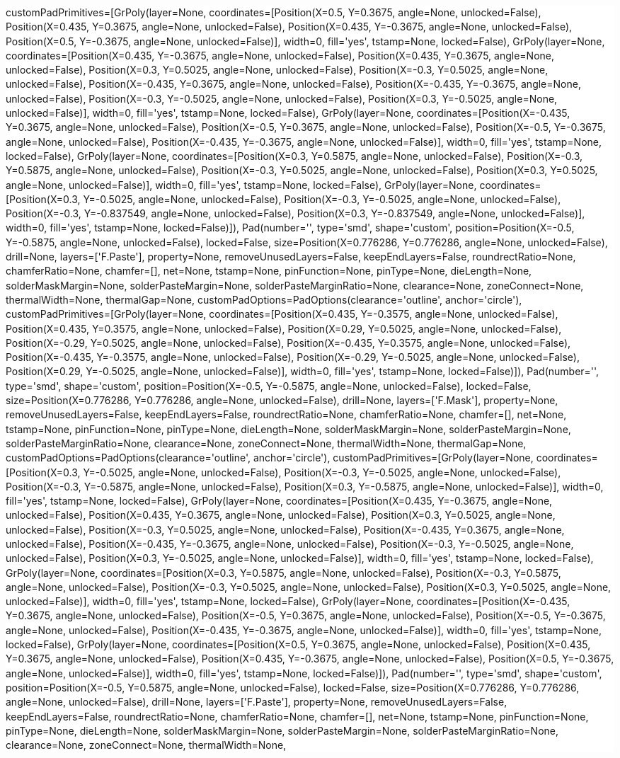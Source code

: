 customPadPrimitives=[GrPoly(layer=None, coordinates=[Position(X=0.5, Y=0.3675, angle=None, unlocked=False), Position(X=0.435, Y=0.3675, angle=None, unlocked=False), Position(X=0.435, Y=-0.3675, angle=None, unlocked=False), Position(X=0.5, Y=-0.3675, angle=None, unlocked=False)], width=0, fill='yes', tstamp=None, locked=False), GrPoly(layer=None, coordinates=[Position(X=0.435, Y=-0.3675, angle=None, unlocked=False), Position(X=0.435, Y=0.3675, angle=None, unlocked=False), Position(X=0.3, Y=0.5025, angle=None, unlocked=False), Position(X=-0.3, Y=0.5025, angle=None, unlocked=False), Position(X=-0.435, Y=0.3675, angle=None, unlocked=False), Position(X=-0.435, Y=-0.3675, angle=None, unlocked=False), Position(X=-0.3, Y=-0.5025, angle=None, unlocked=False), Position(X=0.3, Y=-0.5025, angle=None, unlocked=False)], width=0, fill='yes', tstamp=None, locked=False), GrPoly(layer=None, coordinates=[Position(X=-0.435, Y=0.3675, angle=None, unlocked=False), Position(X=-0.5, Y=0.3675, angle=None, unlocked=False), Position(X=-0.5, Y=-0.3675, angle=None, unlocked=False), Position(X=-0.435, Y=-0.3675, angle=None, unlocked=False)], width=0, fill='yes', tstamp=None, locked=False), GrPoly(layer=None, coordinates=[Position(X=0.3, Y=0.5875, angle=None, unlocked=False), Position(X=-0.3, Y=0.5875, angle=None, unlocked=False), Position(X=-0.3, Y=0.5025, angle=None, unlocked=False), Position(X=0.3, Y=0.5025, angle=None, unlocked=False)], width=0, fill='yes', tstamp=None, locked=False), GrPoly(layer=None, coordinates=[Position(X=0.3, Y=-0.5025, angle=None, unlocked=False), Position(X=-0.3, Y=-0.5025, angle=None, unlocked=False), Position(X=-0.3, Y=-0.837549, angle=None, unlocked=False), Position(X=0.3, Y=-0.837549, angle=None, unlocked=False)], width=0, fill='yes', tstamp=None, locked=False)]), Pad(number='', type='smd', shape='custom', position=Position(X=-0.5, Y=-0.5875, angle=None, unlocked=False), locked=False, size=Position(X=0.776286, Y=0.776286, angle=None, unlocked=False), drill=None, layers=['F.Paste'], property=None, removeUnusedLayers=False, keepEndLayers=False, roundrectRatio=None, chamferRatio=None, chamfer=[], net=None, tstamp=None, pinFunction=None, pinType=None, dieLength=None, solderMaskMargin=None, solderPasteMargin=None, solderPasteMarginRatio=None, clearance=None, zoneConnect=None, thermalWidth=None, thermalGap=None, customPadOptions=PadOptions(clearance='outline', anchor='circle'), customPadPrimitives=[GrPoly(layer=None, coordinates=[Position(X=0.435, Y=-0.3575, angle=None, unlocked=False), Position(X=0.435, Y=0.3575, angle=None, unlocked=False), Position(X=0.29, Y=0.5025, angle=None, unlocked=False), Position(X=-0.29, Y=0.5025, angle=None, unlocked=False), Position(X=-0.435, Y=0.3575, angle=None, unlocked=False), Position(X=-0.435, Y=-0.3575, angle=None, unlocked=False), Position(X=-0.29, Y=-0.5025, angle=None, unlocked=False), Position(X=0.29, Y=-0.5025, angle=None, unlocked=False)], width=0, fill='yes', tstamp=None, locked=False)]), Pad(number='', type='smd', shape='custom', position=Position(X=-0.5, Y=-0.5875, angle=None, unlocked=False), locked=False, size=Position(X=0.776286, Y=0.776286, angle=None, unlocked=False), drill=None, layers=['F.Mask'], property=None, removeUnusedLayers=False, keepEndLayers=False, roundrectRatio=None, chamferRatio=None, chamfer=[], net=None, tstamp=None, pinFunction=None, pinType=None, dieLength=None, solderMaskMargin=None, solderPasteMargin=None, solderPasteMarginRatio=None, clearance=None, zoneConnect=None, thermalWidth=None, thermalGap=None, customPadOptions=PadOptions(clearance='outline', anchor='circle'), customPadPrimitives=[GrPoly(layer=None, coordinates=[Position(X=0.3, Y=-0.5025, angle=None, unlocked=False), Position(X=-0.3, Y=-0.5025, angle=None, unlocked=False), Position(X=-0.3, Y=-0.5875, angle=None, unlocked=False), Position(X=0.3, Y=-0.5875, angle=None, unlocked=False)], width=0, fill='yes', tstamp=None, locked=False), GrPoly(layer=None, coordinates=[Position(X=0.435, Y=-0.3675, angle=None, unlocked=False), Position(X=0.435, Y=0.3675, angle=None, unlocked=False), Position(X=0.3, Y=0.5025, angle=None, unlocked=False), Position(X=-0.3, Y=0.5025, angle=None, unlocked=False), Position(X=-0.435, Y=0.3675, angle=None, unlocked=False), Position(X=-0.435, Y=-0.3675, angle=None, unlocked=False), Position(X=-0.3, Y=-0.5025, angle=None, unlocked=False), Position(X=0.3, Y=-0.5025, angle=None, unlocked=False)], width=0, fill='yes', tstamp=None, locked=False), GrPoly(layer=None, coordinates=[Position(X=0.3, Y=0.5875, angle=None, unlocked=False), Position(X=-0.3, Y=0.5875, angle=None, unlocked=False), Position(X=-0.3, Y=0.5025, angle=None, unlocked=False), Position(X=0.3, Y=0.5025, angle=None, unlocked=False)], width=0, fill='yes', tstamp=None, locked=False), GrPoly(layer=None, coordinates=[Position(X=-0.435, Y=0.3675, angle=None, unlocked=False), Position(X=-0.5, Y=0.3675, angle=None, unlocked=False), Position(X=-0.5, Y=-0.3675, angle=None, unlocked=False), Position(X=-0.435, Y=-0.3675, angle=None, unlocked=False)], width=0, fill='yes', tstamp=None, locked=False), GrPoly(layer=None, coordinates=[Position(X=0.5, Y=0.3675, angle=None, unlocked=False), Position(X=0.435, Y=0.3675, angle=None, unlocked=False), Position(X=0.435, Y=-0.3675, angle=None, unlocked=False), Position(X=0.5, Y=-0.3675, angle=None, unlocked=False)], width=0, fill='yes', tstamp=None, locked=False)]), Pad(number='', type='smd', shape='custom', position=Position(X=-0.5, Y=0.5875, angle=None, unlocked=False), locked=False, size=Position(X=0.776286, Y=0.776286, angle=None, unlocked=False), drill=None, layers=['F.Paste'], property=None, removeUnusedLayers=False, keepEndLayers=False, roundrectRatio=None, chamferRatio=None, chamfer=[], net=None, tstamp=None, pinFunction=None, pinType=None, dieLength=None, solderMaskMargin=None, solderPasteMargin=None, solderPasteMarginRatio=None, clearance=None, zoneConnect=None, thermalWidth=None,